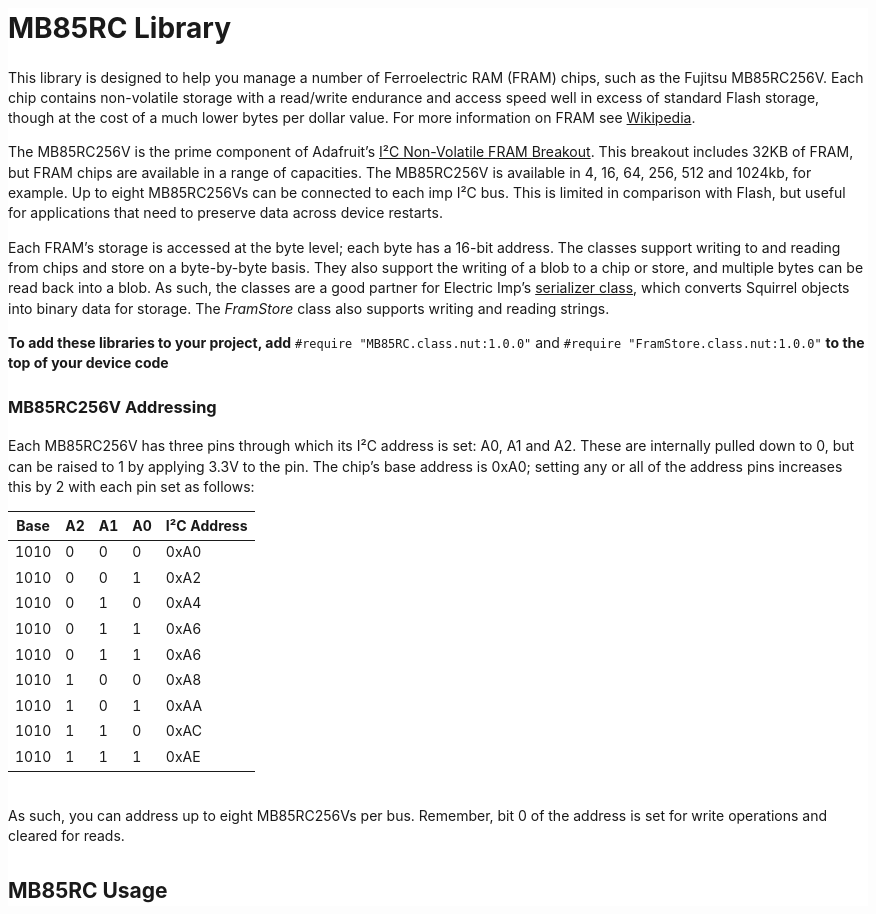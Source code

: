 # MB85RC Library

This library is designed to help you manage a number of Ferroelectric RAM (FRAM) chips, such as the Fujitsu MB85RC256V. Each chip contains non-volatile storage with a read/write endurance and access speed well in excess of standard Flash storage, though at the cost of a much lower bytes per dollar value. For more information on FRAM see [Wikipedia](https://en.wikipedia.org/wiki/Ferroelectric_RAM). 

The MB85RC256V is the prime component of Adafruit’s [I&sup2;C Non-Volatile FRAM Breakout](http://www.adafruit.com/product/1895). This breakout includes 32KB of FRAM, but FRAM chips are available in a range of capacities. The MB85RC256V is available in 4, 16, 64, 256, 512 and 1024kb, for example. Up to eight MB85RC256Vs can be connected to each imp I&sup2;C bus. This is limited in comparison with Flash, but useful for applications that need to preserve data across device restarts.

Each FRAM’s storage is accessed at the byte level; each byte has a 16-bit address. The classes support writing to and reading from chips and store on a byte-by-byte basis. They also support the writing of a blob to a chip or store, and multiple bytes can be read back into a blob. As such, the classes are a good partner for Electric Imp’s [serializer class](https://electricimp.com/docs/libraries/utilities/), which converts Squirrel objects into binary data for storage. The *FramStore* class also supports writing and reading strings.

**To add these libraries to your project, add** `#require "MB85RC.class.nut:1.0.0"` and `#require "FramStore.class.nut:1.0.0"` **to the top of your device code**

### MB85RC256V Addressing

Each MB85RC256V has three pins through which its I&sup2;C address is set: A0, A1 and A2. These are internally pulled down to 0, but can be raised to 1 by applying 3.3V to the pin. The chip’s base address is 0xA0; setting any or all of the address pins increases this by 2 with each pin set as follows:

| Base | A2 | A1 | A0 | I&sup2;C Address |
| --- | --- | --- | --- | --- |
| 1010 | 0 | 0 | 0 | 0xA0 |
| 1010 | 0 | 0 | 1 | 0xA2 |
| 1010 | 0 | 1 | 0 | 0xA4 |
| 1010 | 0 | 1 | 1 | 0xA6 |
| 1010 | 0 | 1 | 1 | 0xA6 |
| 1010 | 1 | 0 | 0 | 0xA8 |
| 1010 | 1 | 0 | 1 | 0xAA |
| 1010 | 1 | 1 | 0 | 0xAC |
| 1010 | 1 | 1 | 1 | 0xAE |

&nbsp;<br>As such, you can address up to eight MB85RC256Vs per bus. Remember, bit 0 of the address is set for write operations and cleared for reads.

## MB85RC Usage
